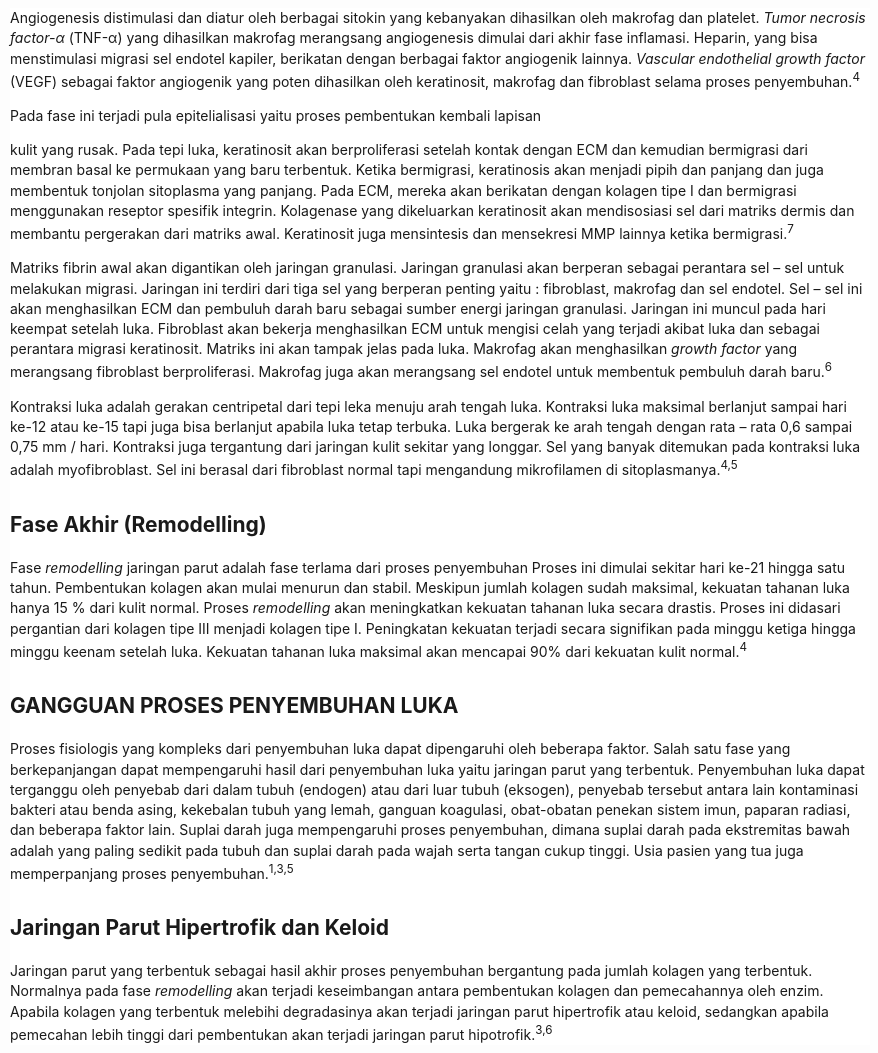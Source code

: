 <p><span class="font2">Angiogenesis distimulasi dan diatur oleh berbagai sitokin yang kebanyakan dihasilkan oleh makrofag dan platelet. </span><span class="font2" style="font-style:italic;">Tumor necrosis factor-α</span><span class="font2"> (TNF-α) yang dihasilkan makrofag merangsang angiogenesis dimulai dari akhir fase inflamasi. Heparin, yang bisa menstimulasi migrasi sel endotel kapiler, berikatan dengan berbagai faktor angiogenik lainnya. </span><span class="font2" style="font-style:italic;">Vascular endothelial growth factor</span><span class="font2"> (VEGF) sebagai faktor angiogenik yang poten dihasilkan oleh keratinosit, makrofag dan fibroblast selama proses penyembuhan.<sup>4</sup></span></p>
<p><span class="font2">Pada fase ini terjadi pula epitelialisasi yaitu proses pembentukan kembali lapisan</span></p>
<p><span class="font2">kulit yang rusak. Pada tepi luka, keratinosit akan berproliferasi setelah kontak dengan ECM dan kemudian bermigrasi dari membran basal ke permukaan yang baru terbentuk. Ketika bermigrasi, keratinosis akan menjadi pipih dan panjang dan juga membentuk tonjolan sitoplasma yang panjang. Pada ECM, mereka akan berikatan dengan kolagen tipe I dan bermigrasi menggunakan reseptor spesifik integrin. Kolagenase yang dikeluarkan keratinosit akan mendisosiasi sel dari matriks dermis dan membantu pergerakan dari matriks awal. Keratinosit juga mensintesis dan mensekresi MMP lainnya ketika bermigrasi.<sup>7</sup></span></p>
<p><span class="font2">Matriks fibrin awal akan digantikan oleh jaringan granulasi. Jaringan granulasi akan berperan sebagai perantara sel – sel untuk melakukan migrasi. Jaringan ini terdiri dari tiga sel yang berperan penting yaitu : fibroblast, makrofag dan sel endotel. Sel – sel ini akan menghasilkan ECM dan pembuluh darah baru sebagai sumber energi jaringan granulasi. Jaringan ini muncul pada hari keempat setelah luka. Fibroblast akan bekerja menghasilkan ECM untuk mengisi celah yang terjadi akibat luka dan sebagai perantara migrasi keratinosit. Matriks ini akan tampak jelas pada luka. Makrofag akan menghasilkan </span><span class="font2" style="font-style:italic;">growth factor</span><span class="font2"> yang merangsang fibroblast berproliferasi. Makrofag juga akan merangsang sel endotel untuk membentuk pembuluh darah baru.<sup>6</sup></span></p>
<p><span class="font2">Kontraksi luka adalah gerakan centripetal dari tepi leka menuju arah tengah luka. Kontraksi luka maksimal berlanjut sampai hari ke-12 atau ke-15 tapi juga bisa berlanjut apabila luka tetap terbuka. Luka bergerak ke arah tengah dengan rata – rata 0,6 sampai 0,75 mm / hari. Kontraksi juga tergantung dari jaringan kulit sekitar yang longgar. Sel yang banyak ditemukan pada kontraksi luka adalah myofibroblast. Sel ini berasal dari fibroblast normal tapi mengandung mikrofilamen di sitoplasmanya.<sup>4,5</sup></span></p>
<h2><a name="bookmark16"></a><span class="font2" style="font-weight:bold;"><a name="bookmark17"></a>Fase Akhir (Remodelling)</span></h2>
<p><span class="font2">Fase </span><span class="font2" style="font-style:italic;">remodelling</span><span class="font2"> jaringan parut adalah fase terlama dari proses penyembuhan Proses ini dimulai sekitar hari ke-21 hingga satu tahun. Pembentukan kolagen akan mulai menurun dan stabil. Meskipun jumlah kolagen sudah maksimal, kekuatan tahanan luka hanya 15 % dari kulit normal. Proses </span><span class="font2" style="font-style:italic;">remodelling</span><span class="font2"> akan meningkatkan kekuatan tahanan luka secara drastis. Proses ini didasari pergantian dari kolagen tipe III menjadi kolagen tipe I. Peningkatan kekuatan terjadi secara signifikan pada minggu ketiga hingga minggu keenam setelah luka. Kekuatan tahanan luka maksimal akan mencapai 90% dari kekuatan kulit normal.<sup>4</sup></span></p>
<h2><a name="bookmark18"></a><span class="font2" style="font-weight:bold;"><a name="bookmark19"></a>GANGGUAN PROSES PENYEMBUHAN LUKA</span></h2>
<p><span class="font2">Proses fisiologis yang kompleks dari penyembuhan luka dapat dipengaruhi oleh beberapa faktor. Salah satu fase yang berkepanjangan dapat mempengaruhi hasil dari penyembuhan luka yaitu jaringan parut yang terbentuk. Penyembuhan luka dapat terganggu oleh penyebab dari dalam tubuh (endogen) atau dari luar tubuh (eksogen), penyebab tersebut antara lain kontaminasi bakteri atau benda asing, kekebalan tubuh yang lemah, ganguan koagulasi, obat-obatan penekan sistem imun, paparan radiasi, dan beberapa faktor lain. Suplai darah juga mempengaruhi proses penyembuhan, dimana suplai darah pada ekstremitas bawah adalah yang paling sedikit pada tubuh dan suplai darah pada wajah serta tangan cukup tinggi. Usia pasien yang tua juga memperpanjang proses penyembuhan.<sup>1,3,5</sup></span></p>
<h2><a name="bookmark20"></a><span class="font2" style="font-weight:bold;"><a name="bookmark21"></a>Jaringan Parut Hipertrofik dan Keloid</span></h2>
<p><span class="font2">Jaringan parut yang terbentuk sebagai hasil akhir proses penyembuhan bergantung pada jumlah kolagen yang terbentuk. Normalnya pada fase </span><span class="font2" style="font-style:italic;">remodelling</span><span class="font2"> akan terjadi keseimbangan antara pembentukan kolagen dan pemecahannya oleh enzim. Apabila kolagen yang terbentuk melebihi degradasinya akan terjadi jaringan parut hipertrofik atau keloid, sedangkan apabila pemecahan lebih tinggi dari pembentukan akan terjadi jaringan parut hipotrofik.<sup>3,6</sup></span></p>